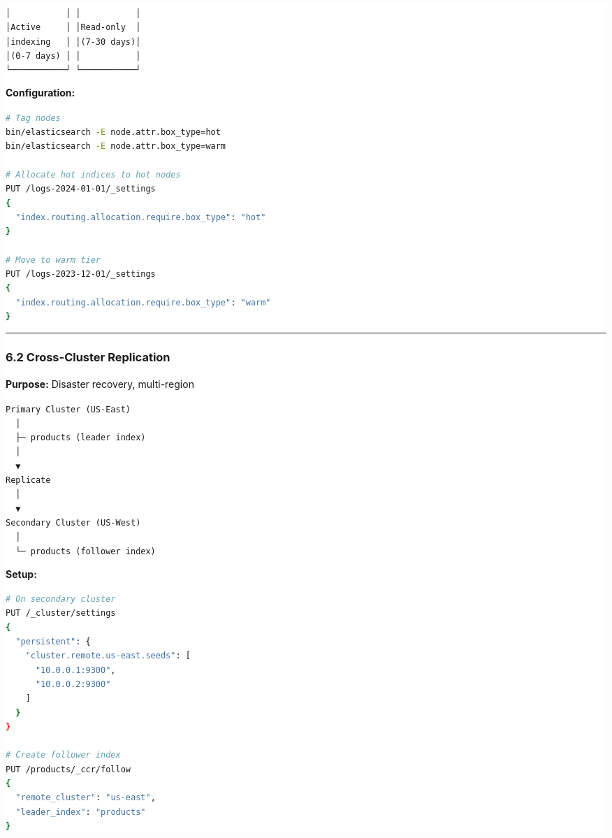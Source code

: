 ```
│           │ │           │
│Active     │ │Read-only  │
│indexing   │ │(7-30 days)│
│(0-7 days) │ │           │
└───────────┘ └───────────┘
```

**Configuration:**
```bash
# Tag nodes
bin/elasticsearch -E node.attr.box_type=hot
bin/elasticsearch -E node.attr.box_type=warm

# Allocate hot indices to hot nodes
PUT /logs-2024-01-01/_settings
{
  "index.routing.allocation.require.box_type": "hot"
}

# Move to warm tier
PUT /logs-2023-12-01/_settings
{
  "index.routing.allocation.require.box_type": "warm"
}
```

---

### 6.2 Cross-Cluster Replication

**Purpose:** Disaster recovery, multi-region

```
Primary Cluster (US-East)
  │
  ├─ products (leader index)
  │
  ▼
Replicate
  │
  ▼
Secondary Cluster (US-West)
  │
  └─ products (follower index)
```

**Setup:**
```bash
# On secondary cluster
PUT /_cluster/settings
{
  "persistent": {
    "cluster.remote.us-east.seeds": [
      "10.0.0.1:9300",
      "10.0.0.2:9300"
    ]
  }
}

# Create follower index
PUT /products/_ccr/follow
{
  "remote_cluster": "us-east",
  "leader_index": "products"
}
```
